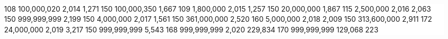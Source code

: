    <td style="text-align:right;"> 108 </td>
   <td style="text-align:left;"> 100,000,020 </td>
  </tr>
  <tr>
   <td style="text-align:left;"> 2,014 </td>
   <td style="text-align:right;"> 1,271 </td>
   <td style="text-align:right;"> 150 </td>
   <td style="text-align:left;"> 100,000,350 </td>
   <td style="text-align:right;"> 1,667 </td>
   <td style="text-align:right;"> 109 </td>
   <td style="text-align:left;"> 1,800,000 </td>
  </tr>
  <tr>
   <td style="text-align:left;"> 2,015 </td>
   <td style="text-align:right;"> 1,257 </td>
   <td style="text-align:right;"> 150 </td>
   <td style="text-align:left;"> 20,000,000 </td>
   <td style="text-align:right;"> 1,867 </td>
   <td style="text-align:right;"> 115 </td>
   <td style="text-align:left;"> 2,500,000 </td>
  </tr>
  <tr>
   <td style="text-align:left;"> 2,016 </td>
   <td style="text-align:right;"> 2,063 </td>
   <td style="text-align:right;"> 150 </td>
   <td style="text-align:left;"> 999,999,999 </td>
   <td style="text-align:right;"> 2,199 </td>
   <td style="text-align:right;"> 150 </td>
   <td style="text-align:left;"> 4,000,000 </td>
  </tr>
  <tr>
   <td style="text-align:left;"> 2,017 </td>
   <td style="text-align:right;"> 1,561 </td>
   <td style="text-align:right;"> 150 </td>
   <td style="text-align:left;"> 361,000,000 </td>
   <td style="text-align:right;"> 2,520 </td>
   <td style="text-align:right;"> 160 </td>
   <td style="text-align:left;"> 5,000,000 </td>
  </tr>
  <tr>
   <td style="text-align:left;"> 2,018 </td>
   <td style="text-align:right;"> 2,009 </td>
   <td style="text-align:right;"> 150 </td>
   <td style="text-align:left;"> 313,600,000 </td>
   <td style="text-align:right;"> 2,911 </td>
   <td style="text-align:right;"> 172 </td>
   <td style="text-align:left;"> 24,000,000 </td>
  </tr>
  <tr>
   <td style="text-align:left;"> 2,019 </td>
   <td style="text-align:right;"> 3,217 </td>
   <td style="text-align:right;"> 150 </td>
   <td style="text-align:left;"> 999,999,999 </td>
   <td style="text-align:right;"> 5,543 </td>
   <td style="text-align:right;"> 168 </td>
   <td style="text-align:left;"> 999,999,999 </td>
  </tr>
  <tr>
   <td style="text-align:left;"> 2,020 </td>
   <td style="text-align:right;"> 229,834 </td>
   <td style="text-align:right;"> 170 </td>
   <td style="text-align:left;"> 999,999,999 </td>
   <td style="text-align:right;"> 129,068 </td>
   <td style="text-align:right;"> 223 </td>